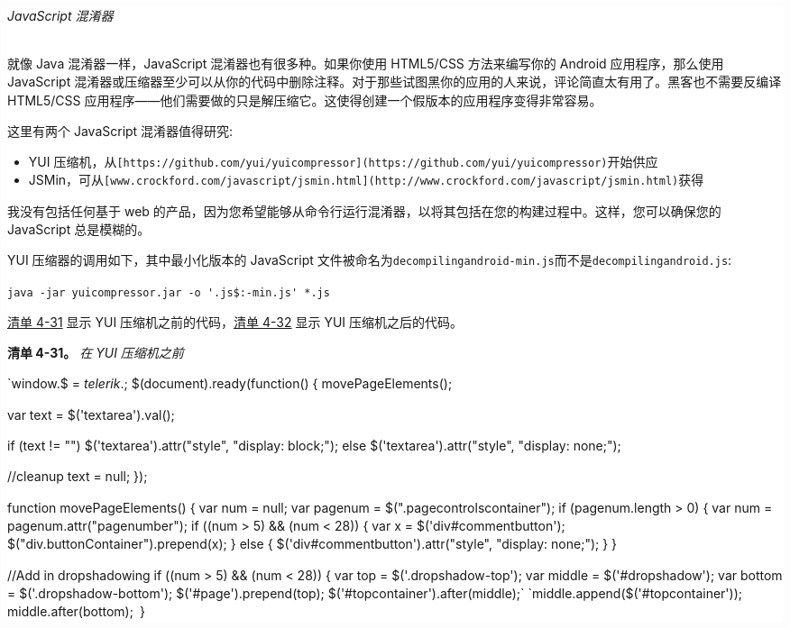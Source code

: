 ###### JavaScript 混淆器

就像 Java 混淆器一样，JavaScript 混淆器也有很多种。如果你使用 HTML5/CSS 方法来编写你的 Android 应用程序，那么使用 JavaScript 混淆器或压缩器至少可以从你的代码中删除注释。对于那些试图黑你的应用的人来说，评论简直太有用了。黑客也不需要反编译 HTML5/CSS 应用程序——他们需要做的只是解压缩它。这使得创建一个假版本的应用程序变得非常容易。

这里有两个 JavaScript 混淆器值得研究:

*   YUI 压缩机，从`[https://github.com/yui/yuicompressor](https://github.com/yui/yuicompressor)`开始供应
*   JSMin，可从`[www.crockford.com/javascript/jsmin.html](http://www.crockford.com/javascript/jsmin.html)`获得

我没有包括任何基于 web 的产品，因为您希望能够从命令行运行混淆器，以将其包括在您的构建过程中。这样，您可以确保您的 JavaScript 总是模糊的。

YUI 压缩器的调用如下，其中最小化版本的 JavaScript 文件被命名为`decompilingandroid-min.js`而不是`decompilingandroid.js`:

`java -jar yuicompressor.jar -o '.js$:-min.js' *.js`

[清单 4-31](#list_4_31) 显示 YUI 压缩机之前的代码，[清单 4-32](#list_4_32) 显示 YUI 压缩机之后的代码。

**清单 4-31。** *在 YUI 压缩机之前*

`window.$ = $telerik.$;
$(document).ready(function() {
movePageElements();

var text = $('textarea').val();

if (text != "")
$('textarea').attr("style", "display: block;");
else
$('textarea').attr("style", "display: none;");

//cleanup
text = null;
});

function movePageElements() {
var num = null;
var pagenum = $(".pagecontrolscontainer");
if (pagenum.length > 0) {
var num = pagenum.attr("pagenumber");
if ((num > 5) && (num < 28)) {
var x = $('div#commentbutton');
$("div.buttonContainer").prepend(x);
}
else {
$('div#commentbutton').attr("style", "display: none;");
}
}

//Add in dropshadowing
if ((num > 5) && (num < 28)) {
var top = $('.dropshadow-top');
var middle = $('#dropshadow');
var bottom = $('.dropshadow-bottom');
$('#page').prepend(top);
$('#topcontainer').after(middle);` `middle.append($('#topcontainer'));
middle.after(bottom);` `}
